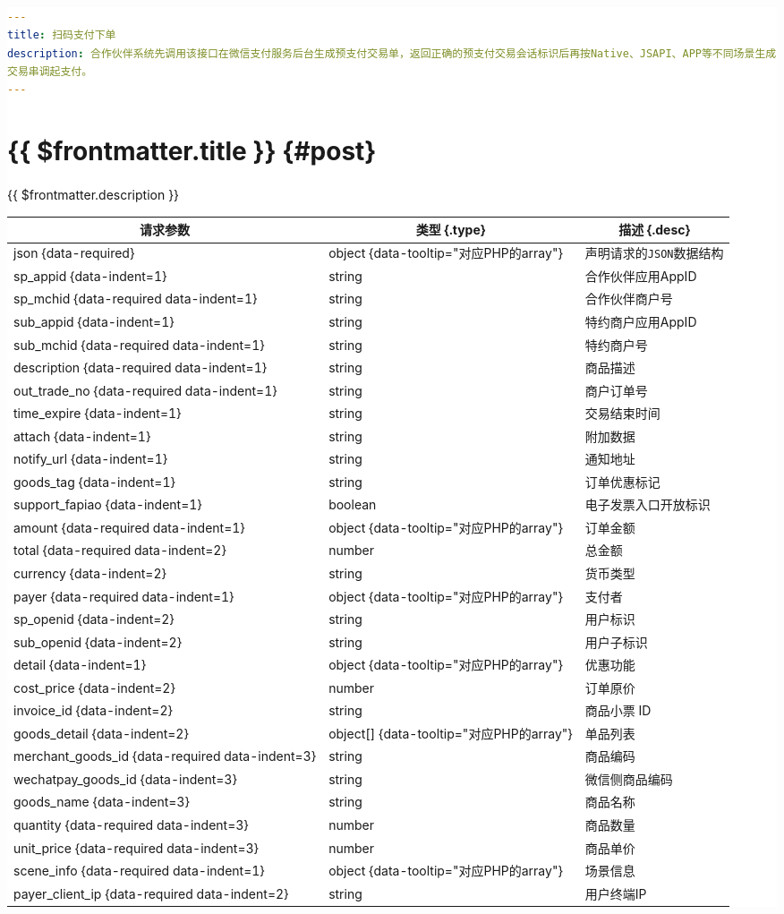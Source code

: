 ```yaml
---
title: 扫码支付下单
description: 合作伙伴系统先调用该接口在微信支付服务后台生成预支付交易单，返回正确的预支付交易会话标识后再按Native、JSAPI、APP等不同场景生成交易串调起支付。
---
```


# {{ $frontmatter.title }} {#post}

{{ $frontmatter.description }}

| 请求参数 | 类型 {.type} | 描述 {.desc}
| --- | --- | ---
| json {data-required} | object {data-tooltip="对应PHP的array"} | 声明请求的`JSON`数据结构
| sp_appid {data-indent=1} | string | 合作伙伴应用AppID
| sp_mchid {data-required data-indent=1} | string | 合作伙伴商户号
| sub_appid {data-indent=1} | string | 特约商户应用AppID
| sub_mchid {data-required data-indent=1} | string | 特约商户号
| description {data-required data-indent=1} | string | 商品描述
| out_trade_no {data-required data-indent=1} | string | 商户订单号
| time_expire {data-indent=1} | string | 交易结束时间
| attach {data-indent=1} | string | 附加数据
| notify_url {data-indent=1} | string | 通知地址
| goods_tag {data-indent=1} | string | 订单优惠标记
| support_fapiao {data-indent=1} | boolean | 电子发票入口开放标识
| amount {data-required data-indent=1} | object {data-tooltip="对应PHP的array"} | 订单金额
| total {data-required data-indent=2} | number | 总金额
| currency {data-indent=2} | string | 货币类型
| payer {data-required data-indent=1} | object {data-tooltip="对应PHP的array"} | 支付者
| sp_openid {data-indent=2} | string | 用户标识
| sub_openid {data-indent=2} | string | 用户子标识
| detail {data-indent=1} | object {data-tooltip="对应PHP的array"} | 优惠功能
| cost_price {data-indent=2} | number | 订单原价
| invoice_id {data-indent=2} | string | 商品小票 ID
| goods_detail {data-indent=2} | object[] {data-tooltip="对应PHP的array"} | 单品列表
| merchant_goods_id {data-required data-indent=3} | string | 商品编码
| wechatpay_goods_id {data-indent=3} | string | 微信侧商品编码
| goods_name {data-indent=3} | string | 商品名称
| quantity {data-required data-indent=3} | number | 商品数量
| unit_price {data-required data-indent=3} | number | 商品单价
| scene_info {data-required data-indent=1} | object {data-tooltip="对应PHP的array"} | 场景信息
| payer_client_ip {data-required data-indent=2} | string | 用户终端IP